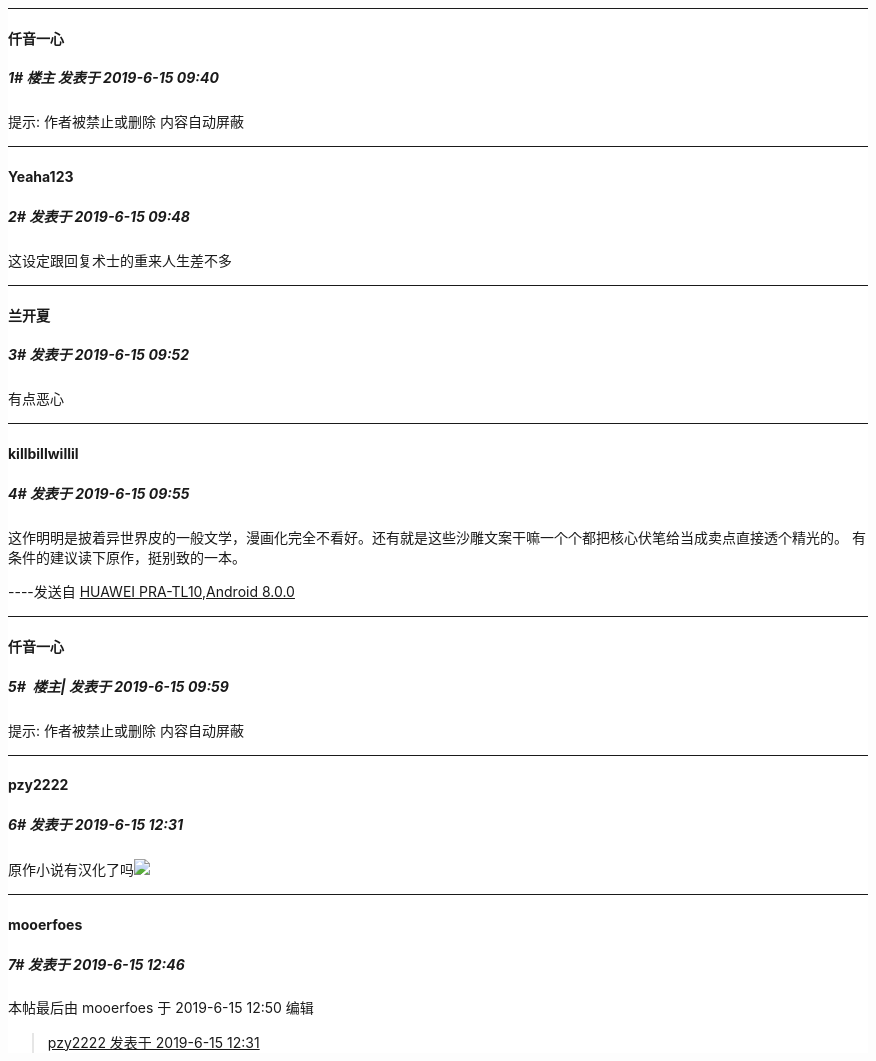 ﻿
*****

####  仟音一心  
##### 1#       楼主       发表于 2019-6-15 09:40

提示: 作者被禁止或删除 内容自动屏蔽

*****

####  Yeaha123  
##### 2#       发表于 2019-6-15 09:48

这设定跟回复术士的重来人生差不多

*****

####  兰开夏  
##### 3#       发表于 2019-6-15 09:52

有点恶心

*****

####  killbillwillil  
##### 4#       发表于 2019-6-15 09:55

这作明明是披着异世界皮的一般文学，漫画化完全不看好。还有就是这些沙雕文案干嘛一个个都把核心伏笔给当成卖点直接透个精光的。
有条件的建议读下原作，挺别致的一本。

----发送自 [HUAWEI PRA-TL10,Android 8.0.0](http://stage1.5j4m.com/?1.33)

*****

####  仟音一心  
##### 5#         楼主| 发表于 2019-6-15 09:59

提示: 作者被禁止或删除 内容自动屏蔽

*****

####  pzy2222  
##### 6#       发表于 2019-6-15 12:31

原作小说有汉化了吗<img src="https://static.saraba1st.com/image/smiley/face2017/041.png" referrerpolicy="no-referrer">

*****

####  mooerfoes  
##### 7#       发表于 2019-6-15 12:46

 本帖最后由 mooerfoes 于 2019-6-15 12:50 编辑 
<blockquote><a href="httphttps://bbs.saraba1st.com/2b/forum.php?mod=redirect&amp;goto=findpost&amp;pid=44137152&amp;ptid=1839588" target="_blank">pzy2222 发表于 2019-6-15 12:31</a>
